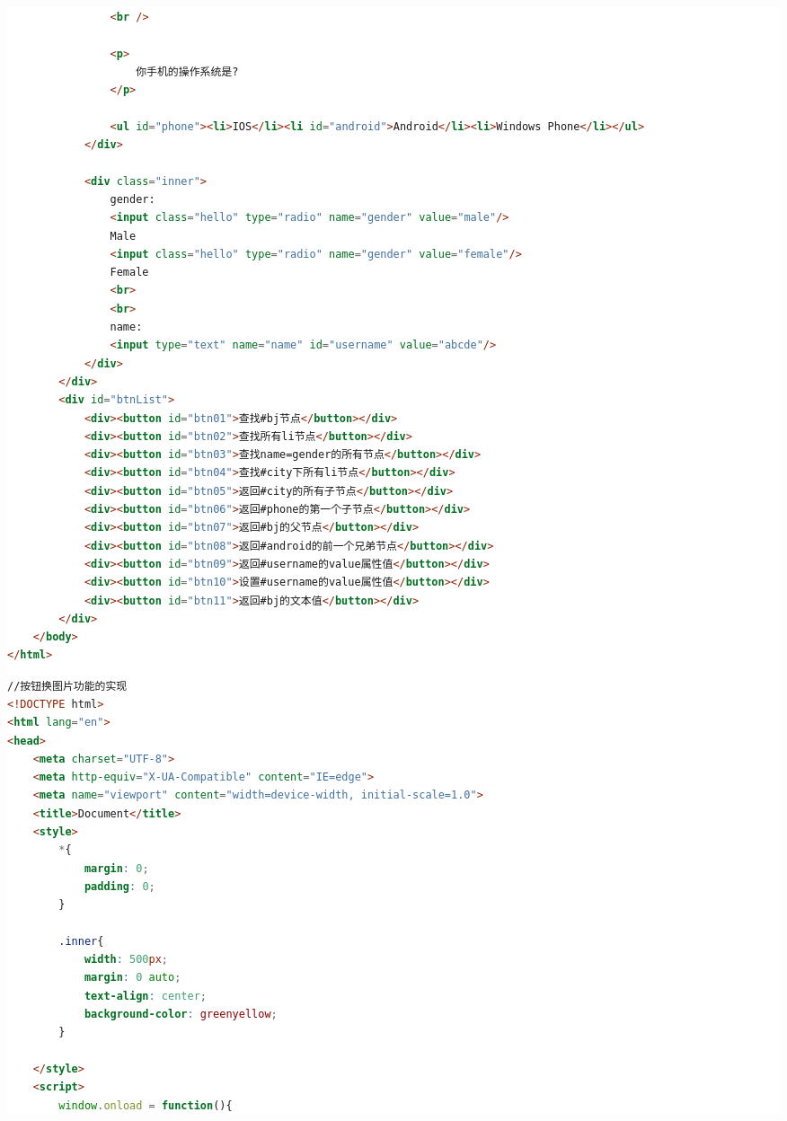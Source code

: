 ```html
				<br />

				<p>
					你手机的操作系统是?
				</p>

				<ul id="phone"><li>IOS</li><li id="android">Android</li><li>Windows Phone</li></ul>
			</div>

			<div class="inner">
				gender:
				<input class="hello" type="radio" name="gender" value="male"/>
				Male
				<input class="hello" type="radio" name="gender" value="female"/>
				Female
				<br>
				<br>
				name:
				<input type="text" name="name" id="username" value="abcde"/>
			</div>
		</div>
		<div id="btnList">
			<div><button id="btn01">查找#bj节点</button></div>
			<div><button id="btn02">查找所有li节点</button></div>
			<div><button id="btn03">查找name=gender的所有节点</button></div>
			<div><button id="btn04">查找#city下所有li节点</button></div>
			<div><button id="btn05">返回#city的所有子节点</button></div>
			<div><button id="btn06">返回#phone的第一个子节点</button></div>
			<div><button id="btn07">返回#bj的父节点</button></div>
			<div><button id="btn08">返回#android的前一个兄弟节点</button></div>
			<div><button id="btn09">返回#username的value属性值</button></div>
			<div><button id="btn10">设置#username的value属性值</button></div>
			<div><button id="btn11">返回#bj的文本值</button></div>
		</div>
	</body>
</html>

```

```html
//按钮换图片功能的实现
<!DOCTYPE html>
<html lang="en">
<head>
    <meta charset="UTF-8">
    <meta http-equiv="X-UA-Compatible" content="IE=edge">
    <meta name="viewport" content="width=device-width, initial-scale=1.0">
    <title>Document</title>
    <style>
        *{
            margin: 0;
            padding: 0;
        }

        .inner{
            width: 500px;
            margin: 0 auto;
            text-align: center;
            background-color: greenyellow;
        }

    </style>
    <script>
        window.onload = function(){
```